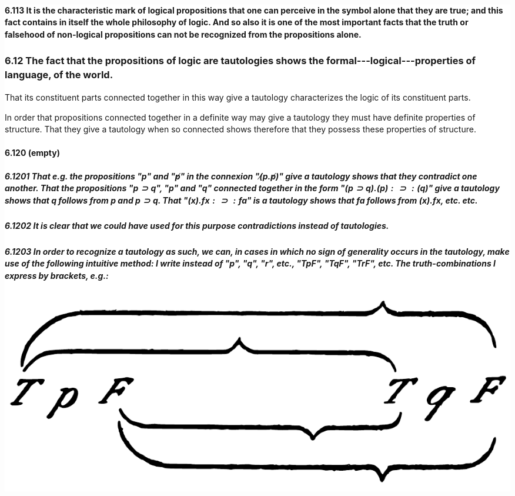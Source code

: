 #### 6.113 It is the characteristic mark of logical propositions that one can perceive in the symbol alone that they are true; and this fact contains in itself the whole philosophy of logic. And so also it is one of the most important facts that the truth or falsehood of non-logical propositions can not be recognized from the propositions alone.

### 6.12 The fact that the propositions of logic are tautologies shows the formal---logical---properties of language, of the world.

That its constituent parts connected together in this way give a tautology characterizes the logic of its constituent parts.

In order that propositions connected together in a definite way may give a tautology they must have definite properties of structure. That they give a tautology when so connected shows therefore that they possess these properties of structure.

#### 6.120 (empty)

##### 6.1201 That e.g. the propositions "$p$" and "$\not p$" in the connexion "$\not(p.\not p)$" give a tautology shows that they contradict one another. That the propositions "$p \supset q$", "$p$" and "$q$" connected together in the form "$(p \supset q).(p):\supset:(q)$" give a tautology shows that $q$ follows from $p$ and $p \supset q$. That "$(x).fx : \supset : fa$" is a tautology shows that $fa$ follows from $(x).fx$, etc. etc.

##### 6.1202 It is clear that we could have used for this purpose contradictions instead of tautologies.

##### 6.1203 In order to recognize a tautology as such, we can, in cases in which no sign of generality occurs in the tautology, make use of the following intuitive method: I write instead of "p", "q", "r", etc., "TpF", "TqF", "TrF", etc. The truth-combinations I express by brackets, e.g.:

![](img/brackets01-en.pdf)
